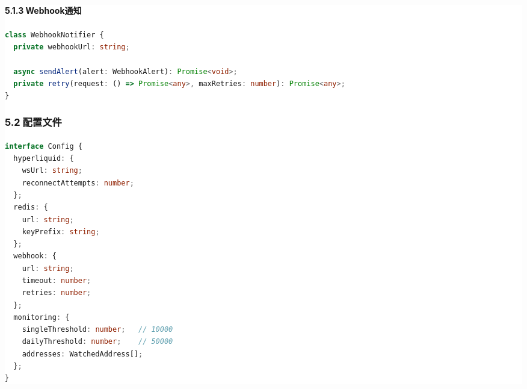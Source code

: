 #### 5.1.3 Webhook通知
```typescript
class WebhookNotifier {
  private webhookUrl: string;
  
  async sendAlert(alert: WebhookAlert): Promise<void>;
  private retry(request: () => Promise<any>, maxRetries: number): Promise<any>;
}
```

### 5.2 配置文件
```typescript
interface Config {
  hyperliquid: {
    wsUrl: string;
    reconnectAttempts: number;
  };
  redis: {
    url: string;
    keyPrefix: string;
  };
  webhook: {
    url: string;
    timeout: number;
    retries: number;
  };
  monitoring: {
    singleThreshold: number;   // 10000
    dailyThreshold: number;    // 50000
    addresses: WatchedAddress[];
  };
}
```